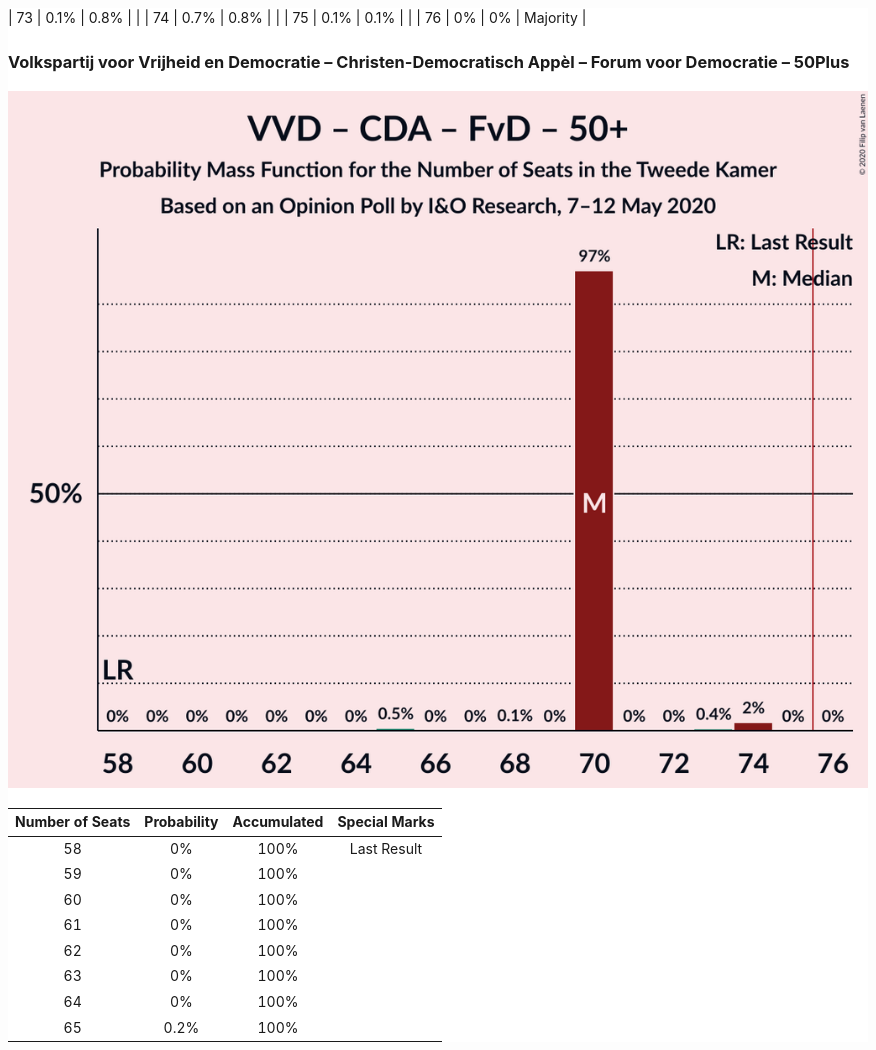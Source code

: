 | 73 | 0.1% | 0.8% |  |
| 74 | 0.7% | 0.8% |  |
| 75 | 0.1% | 0.1% |  |
| 76 | 0% | 0% | Majority |

### Volkspartij voor Vrijheid en Democratie – Christen-Democratisch Appèl – Forum voor Democratie – 50Plus

![Graph with seats probability mass function not yet produced](2020-05-12-IOResearch-coalitions-seats-pmf-vvd–cda–fvd–50.png "Seats Probability Mass Function")

| Number of Seats | Probability | Accumulated | Special Marks |
|:---------------:|:-----------:|:-----------:|:-------------:|
| 58 | 0% | 100% | Last Result |
| 59 | 0% | 100% |  |
| 60 | 0% | 100% |  |
| 61 | 0% | 100% |  |
| 62 | 0% | 100% |  |
| 63 | 0% | 100% |  |
| 64 | 0% | 100% |  |
| 65 | 0.2% | 100% |  |